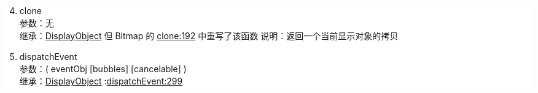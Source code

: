4. clone  
参数：无  
继承：[DisplayObject](http://www.createjs.com/docs/easeljs/classes/DisplayObject.html#method_clone)
  但 Bitmap 的 [clone:192](http://www.createjs.com/docs/easeljs/files/easeljs_display_Bitmap.js.html#l192) 中重写了该函数
说明：返回一个当前显示对象的拷贝

5. dispatchEvent  
参数：( eventObj  [bubbles]  [cancelable] )  
继承：[DisplayObject](http://www.createjs.com/docs/easeljs/classes/EventDispatcher.html#method_dispatchEvent)
:[dispatchEvent:299](http://www.createjs.com/docs/easeljs/files/createjs_events_EventDispatcher.js.html#l299)  



























